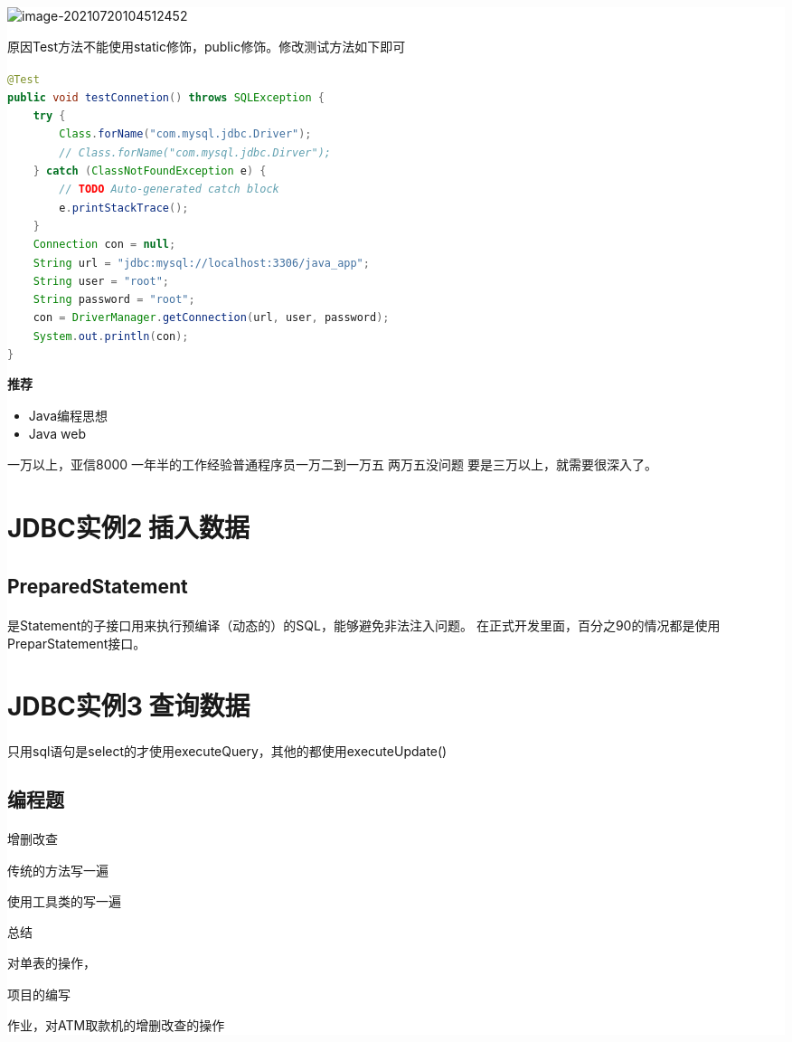 ![image-20210720104512452](https://raw.githubusercontent.com/lanlan2017/images/master/Blog/2021/07/20210720104512.png)

原因Test方法不能使用static修饰，public修饰。修改测试方法如下即可

```java
@Test
public void testConnetion() throws SQLException {
    try {
        Class.forName("com.mysql.jdbc.Driver");
        // Class.forName("com.mysql.jdbc.Dirver");
    } catch (ClassNotFoundException e) {
        // TODO Auto-generated catch block
        e.printStackTrace();
    }
    Connection con = null;
    String url = "jdbc:mysql://localhost:3306/java_app";
    String user = "root";
    String password = "root";
    con = DriverManager.getConnection(url, user, password);
    System.out.println(con);
}
```

**推荐**

- Java编程思想
- Java web

一万以上，亚信8000
一年半的工作经验普通程序员一万二到一万五
两万五没问题
要是三万以上，就需要很深入了。

# JDBC实例2 插入数据

## PreparedStatement
是Statement的子接口用来执行预编译（动态的）的SQL，能够避免非法注入问题。
在正式开发里面，百分之90的情况都是使用PreparStatement接口。

# JDBC实例3 查询数据
只用sql语句是select的才使用executeQuery，其他的都使用executeUpdate()

## 编程题
增删改查



传统的方法写一遍

使用工具类的写一遍



总结

对单表的操作，

项目的编写



作业，对ATM取款机的增删改查的操作

